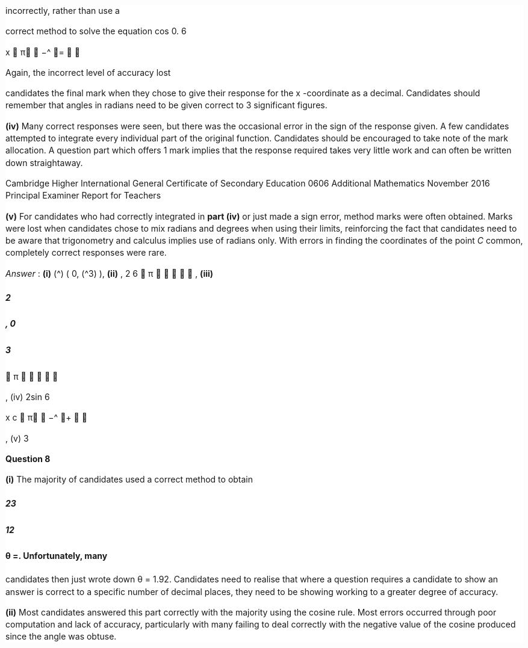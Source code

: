  incorrectly, rather than use a 

 correct method to solve the equation cos 0. 6 

 x  π  −^ =   

 Again, the incorrect level of accuracy lost 

 candidates the final mark when they chose to give their response for the x -coordinate as a decimal. Candidates should remember that angles in radians need to be given correct to 3 significant figures. 

**(iv)** Many correct responses were seen, but there was the occasional error in the sign of the response given. A few candidates attempted to integrate every individual part of the original function. Candidates should be encouraged to take note of the mark allocation. A question part which offers 1 mark implies that the response required takes very little work and can often be written down straightaway. 


 Cambridge Higher International General Certificate of Secondary Education 0606 Additional Mathematics November 2016 Principal Examiner Report for Teachers 

**(v)** For candidates who had correctly integrated in **part (iv)** or just made a sign error, method marks were often obtained. Marks were lost when candidates chose to mix radians and degrees when using their limits, reinforcing the fact that candidates need to be aware that trigonometry and calculus implies use of radians only. With errors in finding the coordinates of the point _C_ common, completely correct responses were rare. 

_Answer_ : **(i)** (^) ( 0, (^3) ), **(ii)** , 2 6  π      , **(iii)** 

##### 2 

##### , 0 

##### 3 

  π      

 , (iv) 2sin 6 

 x c  π  −^ +   

 , (v) 3 

**Question 8** 

**(i)** The majority of candidates used a correct method to obtain 

##### 23 

##### 12 

#### θ =. Unfortunately, many 

 candidates then just wrote down θ = 1.92. Candidates need to realise that where a question requires a candidate to show an answer is correct to a specific number of decimal places, they need to be showing working to a greater degree of accuracy. 

**(ii)** Most candidates answered this part correctly with the majority using the cosine rule. Most errors occurred through poor computation and lack of accuracy, particularly with many failing to deal correctly with the negative value of the cosine produced since the angle was obtuse. 
